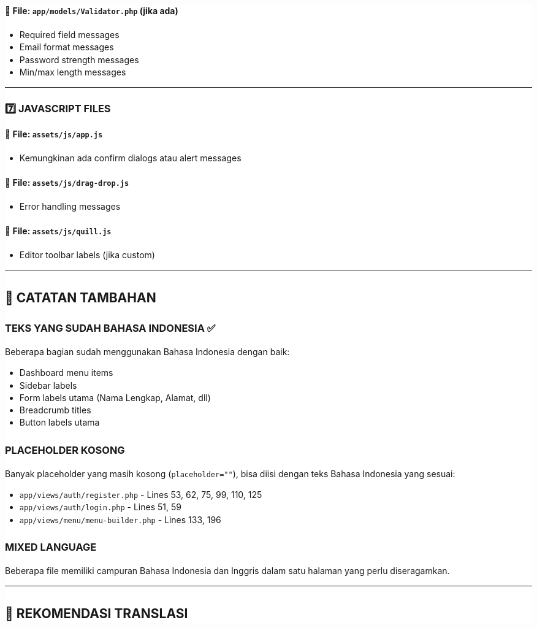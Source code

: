 #### **📁 File: `app/models/Validator.php`** (jika ada)

- Required field messages
- Email format messages
- Password strength messages
- Min/max length messages

---

### **7️⃣ JAVASCRIPT FILES**

#### **📁 File: `assets/js/app.js`**

- Kemungkinan ada confirm dialogs atau alert messages

#### **📁 File: `assets/js/drag-drop.js`**

- Error handling messages

#### **📁 File: `assets/js/quill.js`**

- Editor toolbar labels (jika custom)

---

## 📝 CATATAN TAMBAHAN

### **TEKS YANG SUDAH BAHASA INDONESIA ✅**

Beberapa bagian sudah menggunakan Bahasa Indonesia dengan baik:

- Dashboard menu items
- Sidebar labels
- Form labels utama (Nama Lengkap, Alamat, dll)
- Breadcrumb titles
- Button labels utama

### **PLACEHOLDER KOSONG**

Banyak placeholder yang masih kosong (`placeholder=""`), bisa diisi dengan teks Bahasa Indonesia yang sesuai:

- `app/views/auth/register.php` - Lines 53, 62, 75, 99, 110, 125
- `app/views/auth/login.php` - Lines 51, 59
- `app/views/menu/menu-builder.php` - Lines 133, 196

### **MIXED LANGUAGE**

Beberapa file memiliki campuran Bahasa Indonesia dan Inggris dalam satu halaman yang perlu diseragamkan.

---

## 🎯 REKOMENDASI TRANSLASI
